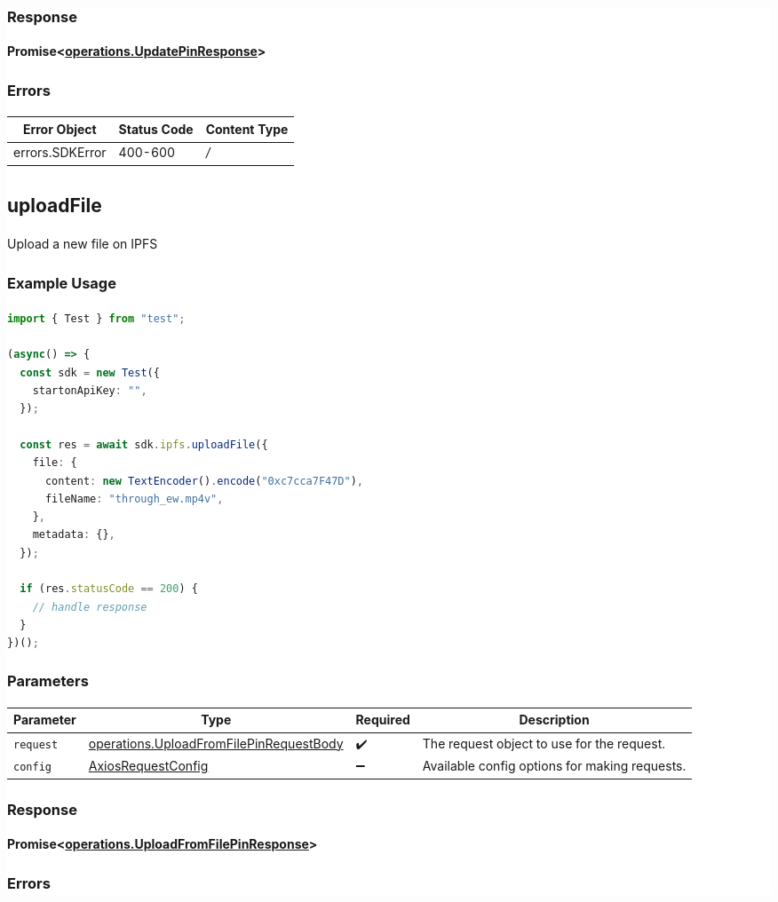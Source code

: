 
### Response

**Promise<[operations.UpdatePinResponse](../../sdk/models/operations/updatepinresponse.md)>**
### Errors

| Error Object    | Status Code     | Content Type    |
| --------------- | --------------- | --------------- |
| errors.SDKError | 400-600         | */*             |

## uploadFile

Upload a new file on IPFS

### Example Usage

```typescript
import { Test } from "test";

(async() => {
  const sdk = new Test({
    startonApiKey: "",
  });

  const res = await sdk.ipfs.uploadFile({
    file: {
      content: new TextEncoder().encode("0xc7cca7F47D"),
      fileName: "through_ew.mp4v",
    },
    metadata: {},
  });

  if (res.statusCode == 200) {
    // handle response
  }
})();
```

### Parameters

| Parameter                                                                                              | Type                                                                                                   | Required                                                                                               | Description                                                                                            |
| ------------------------------------------------------------------------------------------------------ | ------------------------------------------------------------------------------------------------------ | ------------------------------------------------------------------------------------------------------ | ------------------------------------------------------------------------------------------------------ |
| `request`                                                                                              | [operations.UploadFromFilePinRequestBody](../../sdk/models/operations/uploadfromfilepinrequestbody.md) | :heavy_check_mark:                                                                                     | The request object to use for the request.                                                             |
| `config`                                                                                               | [AxiosRequestConfig](https://axios-http.com/docs/req_config)                                           | :heavy_minus_sign:                                                                                     | Available config options for making requests.                                                          |


### Response

**Promise<[operations.UploadFromFilePinResponse](../../sdk/models/operations/uploadfromfilepinresponse.md)>**
### Errors
